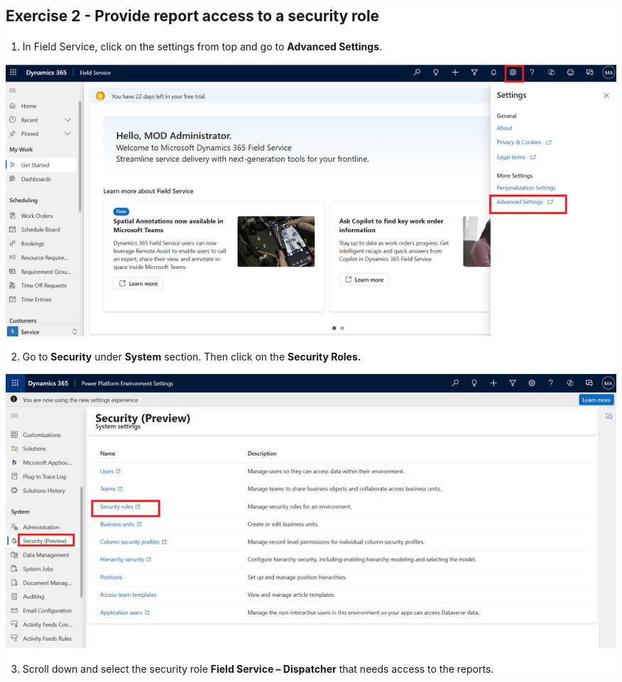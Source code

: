 ## Exercise 2 - Provide report access to a security role

1.  In Field Service, click on the settings from top and go
    to **Advanced Settings**.

![](./media/image7.png)

2.  Go to **Security** under **System** section. Then click on the
    **Security Roles.**

![](./media/image8.png)

3.  Scroll down and select the security role **Field Service – Dispatcher** that needs access to the reports.
